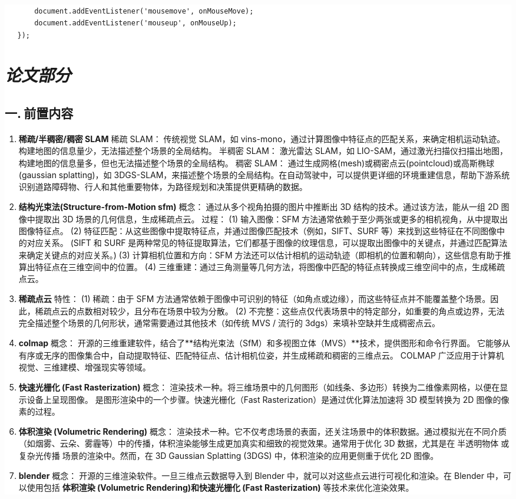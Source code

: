            document.addEventListener('mousemove', onMouseMove);
           document.addEventListener('mouseup', onMouseUp);
       });
   </script>

# _论文部分_

## 一. 前置内容

1. **稀疏/半稠密/稠密 SLAM**
   稀疏 SLAM：
   传统视觉 SLAM，如 vins-mono，通过计算图像中特征点的匹配关系，来确定相机运动轨迹。构建地图的信息量少，无法描述整个场景的全局结构。
   半稠密 SLAM：
   激光雷达 SLAM，如 LIO-SAM，通过激光扫描仪扫描出地图，构建地图的信息量多，但也无法描述整个场景的全局结构。
   稠密 SLAM：
   通过生成网格(mesh)或稠密点云(pointcloud)或高斯椭球(gaussian splatting)，如 3DGS-SLAM，来描述整个场景的全局结构。在自动驾驶中，可以提供更详细的环境重建信息，帮助下游系统识别道路障碍物、行人和其他重要物体，为路径规划和决策提供更精确的数据。

2. **结构光束法(Structure-from-Motion sfm)**
   概念：
   通过从多个视角拍摄的图片中推断出 3D 结构的技术。通过该方法，能从一组 2D 图像中提取出 3D 场景的几何信息，生成稀疏点云。
   过程：
   (1) 输入图像：SFM 方法通常依赖于至少两张或更多的相机视角，从中提取出图像特征点。
   (2) 特征匹配：从这些图像中提取特征点，并通过图像匹配技术（例如，SIFT、SURF 等）来找到这些特征在不同图像中的对应关系。
   (SIFT 和 SURF 是两种常见的特征提取算法，它们都基于图像的纹理信息，可以提取出图像中的关键点，并通过匹配算法来确定关键点的对应关系。)
   (3) 计算相机位置和方向：SFM 方法还可以估计相机的运动轨迹（即相机的位置和朝向），这些信息有助于推算出特征点在三维空间中的位置。
   (4) 三维重建：通过三角测量等几何方法，将图像中匹配的特征点转换成三维空间中的点，生成稀疏点云。

3. **稀疏点云**
   特性：
   (1) 稀疏：由于 SFM 方法通常依赖于图像中可识别的特征（如角点或边缘），而这些特征点并不能覆盖整个场景。因此，稀疏点云的点数相对较少，且分布在场景中较为分散。
   (2) 不完整：这些点仅代表场景中的特定部分，如重要的角点或边界，无法完全描述整个场景的几何形状，通常需要通过其他技术（如传统 MVS / 流行的 3dgs）来填补空缺并生成稠密点云。

4. **colmap**
   概念：
   开源的三维重建软件，结合了**结构光束法（SfM）和多视图立体（MVS）**技术，提供图形和命令行界面。 它能够从有序或无序的图像集合中，自动提取特征、匹配特征点、估计相机位姿，并生成稀疏和稠密的三维点云。 COLMAP 广泛应用于计算机视觉、三维建模、增强现实等领域。

5. **快速光栅化 (Fast Rasterization)**
   概念：
   渲染技术一种。将三维场景中的几何图形（如线条、多边形）转换为二维像素网格，以便在显示设备上呈现图像。 是图形渲染中的一个步骤。快速光栅化（Fast Rasterization）是通过优化算法加速将 3D 模型转换为 2D 图像的像素的过程。

6. **体积渲染 (Volumetric Rendering)**
   概念：
   渲染技术一种。它不仅考虑场景的表面，还关注场景中的体积数据。通过模拟光在不同介质（如烟雾、云朵、雾霾等）中的传播，体积渲染能够生成更加真实和细致的视觉效果。通常用于优化 3D 数据，尤其是在 半透明物体 或 复杂光传播 场景的渲染中。然而，在 3D Gaussian Splatting (3DGS) 中，体积渲染的应用更侧重于优化 2D 图像。

7. **blender**
   概念：
   开源的三维渲染软件。一旦三维点云数据导入到 Blender 中，就可以对这些点云进行可视化和渲染。在 Blender 中，可以使用包括 **体积渲染 (Volumetric Rendering)和快速光栅化 (Fast Rasterization)** 等技术来优化渲染效果。
